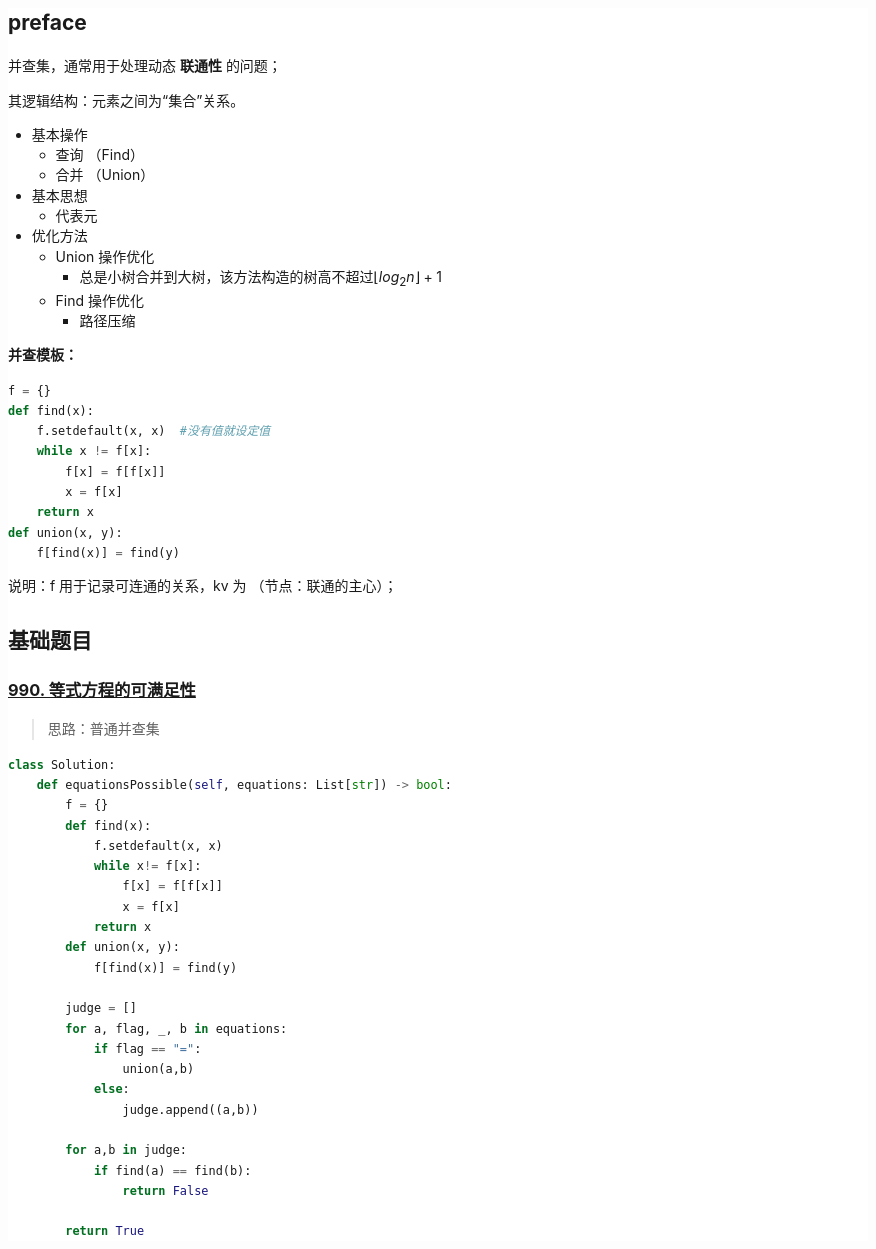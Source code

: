 ## preface

并查集，通常用于处理动态 **联通性** 的问题；

其逻辑结构：元素之间为“集合”关系。

- 基本操作
  - 查询 （Find）
  - 合并 （Union）
- 基本思想
  - 代表元
- 优化方法
  - Union 操作优化
    - 总是小树合并到大树，该方法构造的树高不超过$\lfloor log_2n \rfloor + 1$
  - Find 操作优化
    - 路径压缩


**并查模板：** 
```python
f = {}
def find(x):
    f.setdefault(x, x)  #没有值就设定值
    while x != f[x]:
        f[x] = f[f[x]]
        x = f[x]
    return x
def union(x, y):
    f[find(x)] = find(y)
```

说明：f 用于记录可连通的关系，kv 为 （节点：联通的主心）；



## 基础题目

### [990. 等式方程的可满足性](https://leetcode-cn.com/problems/satisfiability-of-equality-equations/)

> 思路：普通并查集

```python
class Solution:
    def equationsPossible(self, equations: List[str]) -> bool:
        f = {}
        def find(x):
            f.setdefault(x, x)
            while x!= f[x]:
                f[x] = f[f[x]]
                x = f[x]
            return x
        def union(x, y):
            f[find(x)] = find(y)

        judge = []
        for a, flag, _, b in equations:
            if flag == "=":
                union(a,b)
            else:
                judge.append((a,b))

        for a,b in judge:
            if find(a) == find(b):
                return False

        return True
```